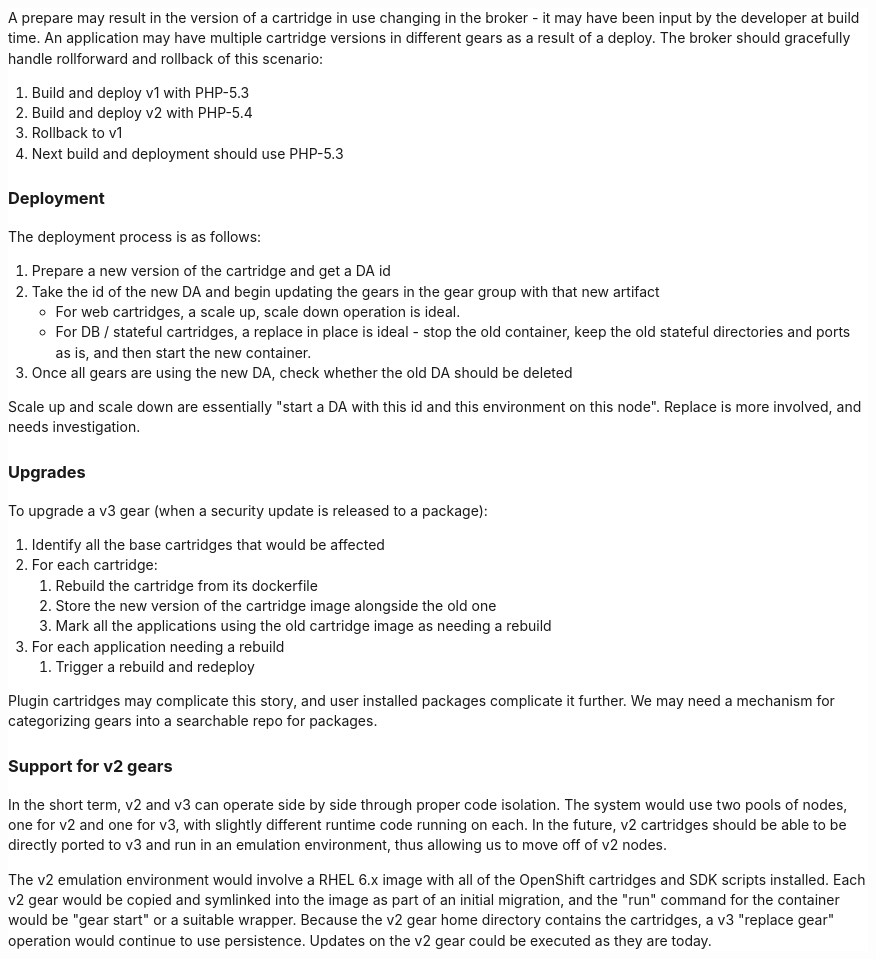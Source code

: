 A prepare may result in the version of a cartridge in use changing in the broker - it may have been input by the developer at build time.  An application may have multiple cartridge versions in different gears as a result of a deploy.  The broker should gracefully handle rollforward and rollback of this scenario:

1. Build and deploy v1 with PHP-5.3
2. Build and deploy v2 with PHP-5.4
3. Rollback to v1
4. Next build and deployment should use PHP-5.3


### Deployment

The deployment process is as follows:

1. Prepare a new version of the cartridge and get a DA id
2. Take the id of the new DA and begin updating the gears in the gear group with that new artifact
   * For web cartridges, a scale up, scale down operation is ideal.
   * For DB / stateful cartridges, a replace in place is ideal - stop the old container, keep the old stateful directories and ports as is, and then start the new container.
3. Once all gears are using the new DA, check whether the old DA should be deleted


Scale up and scale down are essentially "start a DA with this id and this environment on this node".  Replace is more involved, and needs investigation.


### Upgrades

To upgrade a v3 gear (when a security update is released to a package):

1. Identify all the base cartridges that would be affected
2. For each cartridge:
   1. Rebuild the cartridge from its dockerfile
   2. Store the new version of the cartridge image alongside the old one
   3. Mark all the applications using the old cartridge image as needing a rebuild
3. For each application needing a rebuild
   1. Trigger a rebuild and redeploy


Plugin cartridges may complicate this story, and user installed packages complicate it further.  We may need a mechanism for categorizing gears into a searchable repo for packages.


### Support for v2 gears

In the short term, v2 and v3 can operate side by side through proper code isolation.  The system would use two pools of nodes, one for v2 and one for v3, with slightly different runtime code running on each.  In the future, v2 cartridges should be able to be directly ported to v3 and run in an emulation environment, thus allowing us to move off of v2 nodes.

The v2 emulation environment would involve a RHEL 6.x image with all of the OpenShift cartridges and SDK scripts installed.  Each v2 gear would be copied and symlinked into the image as part of an initial migration, and the "run" command for the container would be "gear start" or a suitable wrapper.  Because the v2 gear home directory contains the cartridges, a v3 "replace gear" operation would continue to use persistence.  Updates on the v2 gear could be executed as they are today.
